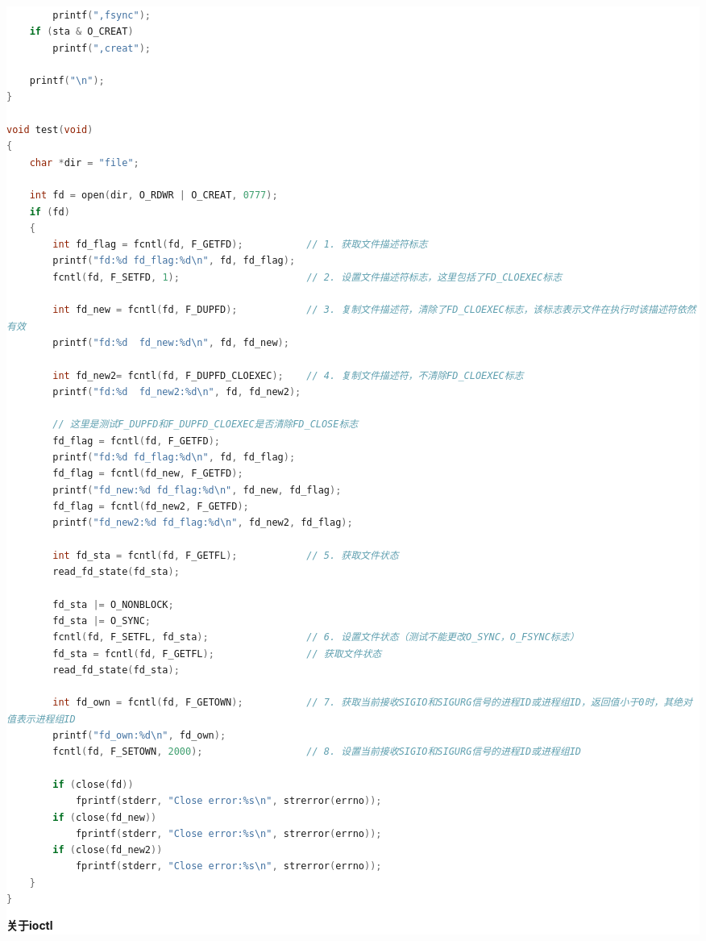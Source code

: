```c
        printf(",fsync");
    if (sta & O_CREAT)
        printf(",creat");

    printf("\n");
}

void test(void)
{
    char *dir = "file";

    int fd = open(dir, O_RDWR | O_CREAT, 0777);
    if (fd)
    {
        int fd_flag = fcntl(fd, F_GETFD);           // 1. 获取文件描述符标志
        printf("fd:%d fd_flag:%d\n", fd, fd_flag);
        fcntl(fd, F_SETFD, 1);                      // 2. 设置文件描述符标志，这里包括了FD_CLOEXEC标志

        int fd_new = fcntl(fd, F_DUPFD);            // 3. 复制文件描述符，清除了FD_CLOEXEC标志，该标志表示文件在执行时该描述符依然有效
        printf("fd:%d  fd_new:%d\n", fd, fd_new);

        int fd_new2= fcntl(fd, F_DUPFD_CLOEXEC);    // 4. 复制文件描述符，不清除FD_CLOEXEC标志
        printf("fd:%d  fd_new2:%d\n", fd, fd_new2);

        // 这里是测试F_DUPFD和F_DUPFD_CLOEXEC是否清除FD_CLOSE标志
        fd_flag = fcntl(fd, F_GETFD);
        printf("fd:%d fd_flag:%d\n", fd, fd_flag);
        fd_flag = fcntl(fd_new, F_GETFD);
        printf("fd_new:%d fd_flag:%d\n", fd_new, fd_flag);
        fd_flag = fcntl(fd_new2, F_GETFD);
        printf("fd_new2:%d fd_flag:%d\n", fd_new2, fd_flag);

        int fd_sta = fcntl(fd, F_GETFL);            // 5. 获取文件状态
        read_fd_state(fd_sta);

        fd_sta |= O_NONBLOCK;
        fd_sta |= O_SYNC;
        fcntl(fd, F_SETFL, fd_sta);                 // 6. 设置文件状态（测试不能更改O_SYNC，O_FSYNC标志）
        fd_sta = fcntl(fd, F_GETFL);                // 获取文件状态
        read_fd_state(fd_sta);

        int fd_own = fcntl(fd, F_GETOWN);           // 7. 获取当前接收SIGIO和SIGURG信号的进程ID或进程组ID，返回值小于0时，其绝对值表示进程组ID
        printf("fd_own:%d\n", fd_own);
        fcntl(fd, F_SETOWN, 2000);                  // 8. 设置当前接收SIGIO和SIGURG信号的进程ID或进程组ID

        if (close(fd))
            fprintf(stderr, "Close error:%s\n", strerror(errno));
        if (close(fd_new))
            fprintf(stderr, "Close error:%s\n", strerror(errno));
        if (close(fd_new2))
            fprintf(stderr, "Close error:%s\n", strerror(errno));
    }
}
```
**关于ioctl**
